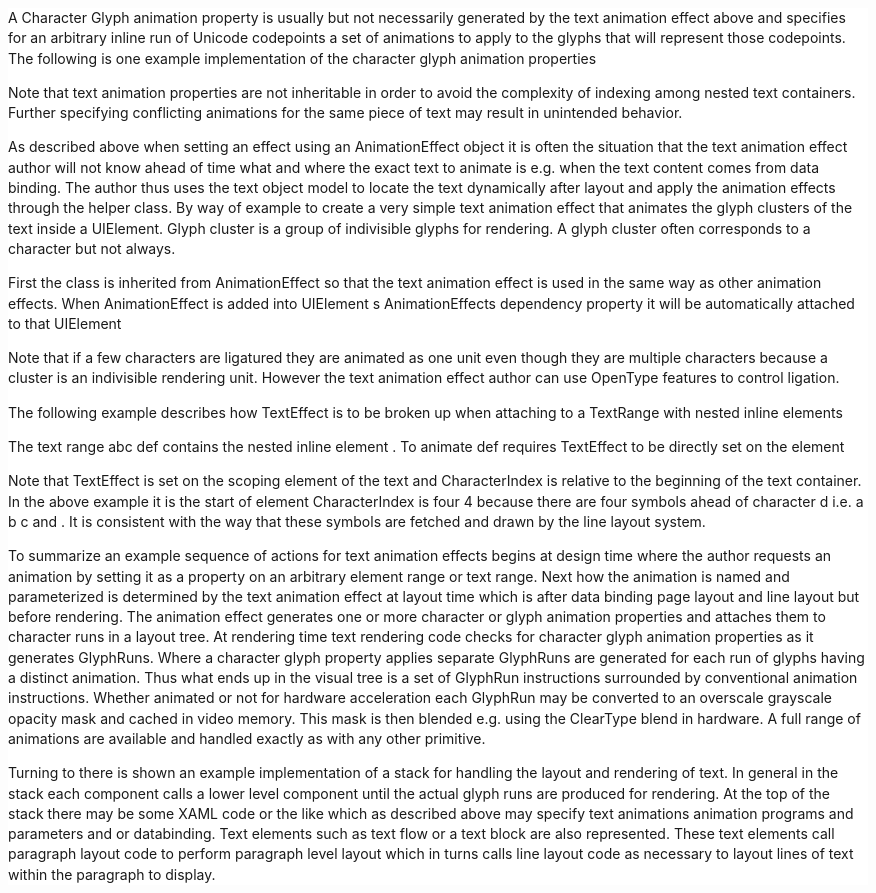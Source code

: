 A Character Glyph animation property is usually but not necessarily generated by the text animation effect above and specifies for an arbitrary inline run of Unicode codepoints a set of animations to apply to the glyphs that will represent those codepoints. The following is one example implementation of the character glyph animation properties 

Note that text animation properties are not inheritable in order to avoid the complexity of indexing among nested text containers. Further specifying conflicting animations for the same piece of text may result in unintended behavior.

As described above when setting an effect using an AnimationEffect object it is often the situation that the text animation effect author will not know ahead of time what and where the exact text to animate is e.g. when the text content comes from data binding. The author thus uses the text object model to locate the text dynamically after layout and apply the animation effects through the helper class. By way of example to create a very simple text animation effect that animates the glyph clusters of the text inside a UIElement. Glyph cluster is a group of indivisible glyphs for rendering. A glyph cluster often corresponds to a character but not always.

First the class is inherited from AnimationEffect so that the text animation effect is used in the same way as other animation effects. When AnimationEffect is added into UIElement s AnimationEffects dependency property it will be automatically attached to that UIElement 

Note that if a few characters are ligatured they are animated as one unit even though they are multiple characters because a cluster is an indivisible rendering unit. However the text animation effect author can use OpenType features to control ligation.

The following example describes how TextEffect is to be broken up when attaching to a TextRange with nested inline elements 

The text range abc def contains the nested inline element . To animate def requires TextEffect to be directly set on the element 

Note that TextEffect is set on the scoping element of the text and CharacterIndex is relative to the beginning of the text container. In the above example it is the start of element CharacterIndex is four 4 because there are four symbols ahead of character d i.e. a b c and . It is consistent with the way that these symbols are fetched and drawn by the line layout system.

To summarize an example sequence of actions for text animation effects begins at design time where the author requests an animation by setting it as a property on an arbitrary element range or text range. Next how the animation is named and parameterized is determined by the text animation effect at layout time which is after data binding page layout and line layout but before rendering. The animation effect generates one or more character or glyph animation properties and attaches them to character runs in a layout tree. At rendering time text rendering code checks for character glyph animation properties as it generates GlyphRuns. Where a character glyph property applies separate GlyphRuns are generated for each run of glyphs having a distinct animation. Thus what ends up in the visual tree is a set of GlyphRun instructions surrounded by conventional animation instructions. Whether animated or not for hardware acceleration each GlyphRun may be converted to an overscale grayscale opacity mask and cached in video memory. This mask is then blended e.g. using the ClearType blend in hardware. A full range of animations are available and handled exactly as with any other primitive.

Turning to there is shown an example implementation of a stack for handling the layout and rendering of text. In general in the stack each component calls a lower level component until the actual glyph runs are produced for rendering. At the top of the stack there may be some XAML code or the like which as described above may specify text animations animation programs and parameters and or databinding. Text elements such as text flow or a text block are also represented. These text elements call paragraph layout code to perform paragraph level layout which in turns calls line layout code as necessary to layout lines of text within the paragraph to display.
